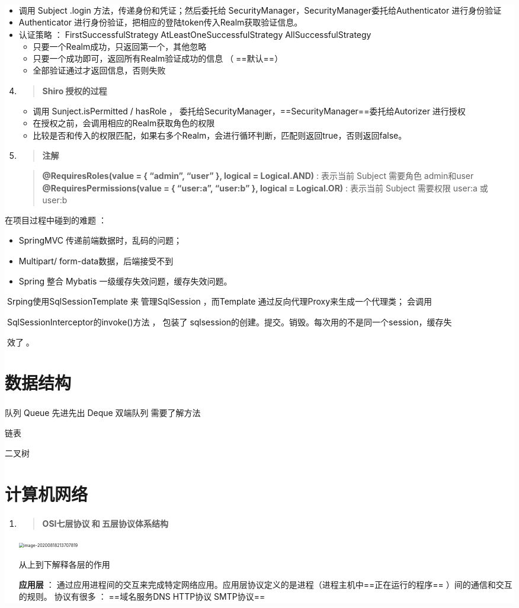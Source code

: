    - 调用 Subject .login 方法，传递身份和凭证；然后委托给 SecurityManager，SecurityManager委托给Authenticator 进行身份验证
   - Authenticator 进行身份验证，把相应的登陆token传入Realm获取验证信息。
   - 认证策略 ：  FirstSuccessfulStrategy  AtLeastOneSuccessfulStrategy   AllSuccessfulStrategy
     - 只要一个Realm成功，只返回第一个，其他忽略
     - 只要一个成功即可，返回所有Realm验证成功的信息  （ ==默认==）
     - 全部验证通过才返回信息，否则失败



4. > **Shiro 授权的过程**

   - 调用 Sunject.isPermitted / hasRole ， 委托给SecurityManager，==SecurityManager==委托给Autorizer 进行授权
   - 在授权之前，会调用相应的Realm获取角色的权限
   - 比较是否和传入的权限匹配，如果右多个Realm，会进行循环判断，匹配则返回true，否则返回false。

5. > **注解**

   > **@RequiresRoles(value = { “admin”, “user” }, logical = Logical.AND)** : 表示当前 Subject 需要角色 admin和user
   > **@RequiresPermissions(value = { “user:a”, “user:b” }, logical = Logical.OR)** : 表示当前 Subject 需要权限 user:a 或 user:b

在项目过程中碰到的难题 ：

-    SpringMVC 传递前端数据时，乱码的问题；

-    Multipart/ form-data数据，后端接受不到

-    Spring 整合 Mybatis 一级缓存失效问题，缓存失效问题。

  ​	Srping使用SqlSessionTemplate 来 管理SqlSession ，而Template 通过反向代理Proxy来生成一个代理类； 会调用

  ​     SqlSessionInterceptor的invoke()方法 ， 包装了 sqlsession的创建。提交。销毁。每次用的不是同一个session，缓存失

  ​    效了 。





# 数据结构

 队列  Queue   先进先出     Deque 双端队列   需要了解方法

 链表

 二叉树





# 计算机网络

1. > **OSI七层协议 和 五层协议体系结构**

   <img src="C:\Users\wangsw\AppData\Roaming\Typora\typora-user-images\image-20200818213707819.png" alt="image-20200818213707819" style="zoom:50%;" />

   从上到下解释各层的作用

   **应用层** ： 通过应用进程间的交互来完成特定网络应用。应用层协议定义的是进程（进程主机中==正在运行的程序== ）间的通信和交互的规则。  协议有很多 ： ==域名服务DNS   HTTP协议  SMTP协议==

